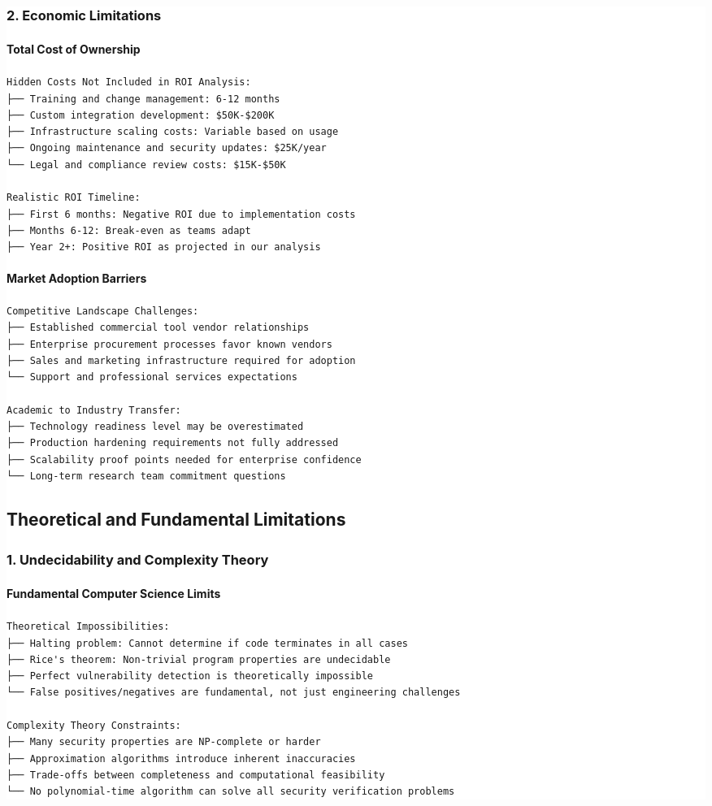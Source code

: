 ### 2. Economic Limitations

#### Total Cost of Ownership
```
Hidden Costs Not Included in ROI Analysis:
├── Training and change management: 6-12 months
├── Custom integration development: $50K-$200K
├── Infrastructure scaling costs: Variable based on usage
├── Ongoing maintenance and security updates: $25K/year
└── Legal and compliance review costs: $15K-$50K

Realistic ROI Timeline:
├── First 6 months: Negative ROI due to implementation costs
├── Months 6-12: Break-even as teams adapt
├── Year 2+: Positive ROI as projected in our analysis
```

#### Market Adoption Barriers
```
Competitive Landscape Challenges:
├── Established commercial tool vendor relationships
├── Enterprise procurement processes favor known vendors
├── Sales and marketing infrastructure required for adoption
└── Support and professional services expectations

Academic to Industry Transfer:
├── Technology readiness level may be overestimated
├── Production hardening requirements not fully addressed
├── Scalability proof points needed for enterprise confidence
└── Long-term research team commitment questions
```

## Theoretical and Fundamental Limitations

### 1. Undecidability and Complexity Theory

#### Fundamental Computer Science Limits
```
Theoretical Impossibilities:
├── Halting problem: Cannot determine if code terminates in all cases
├── Rice's theorem: Non-trivial program properties are undecidable
├── Perfect vulnerability detection is theoretically impossible
└── False positives/negatives are fundamental, not just engineering challenges

Complexity Theory Constraints:
├── Many security properties are NP-complete or harder
├── Approximation algorithms introduce inherent inaccuracies
├── Trade-offs between completeness and computational feasibility
└── No polynomial-time algorithm can solve all security verification problems
```
